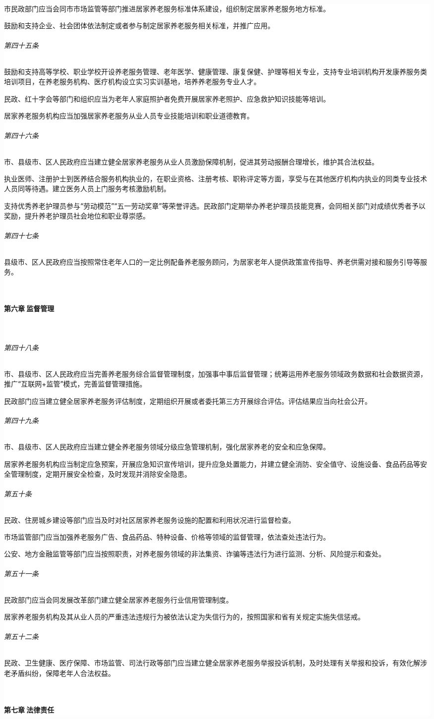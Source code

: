 市民政部门应当会同市市场监管等部门推进居家养老服务标准体系建设，组织制定居家养老服务地方标准。

鼓励和支持企业、社会团体依法制定或者参与制定居家养老服务相关标准，并推广应用。

###### 第四十五条

鼓励和支持高等学校、职业学校开设养老服务管理、老年医学、健康管理、康复保健、护理等相关专业，支持专业培训机构开发康养服务类培训项目，在养老服务机构、医疗机构设立实习实训基地，培养养老服务专业人才。

民政、红十字会等部门和组织应当为老年人家庭照护者免费开展居家养老照护、应急救护知识技能等培训。

居家养老服务机构应当加强居家养老服务从业人员专业技能培训和职业道德教育。

###### 第四十六条

市、县级市、区人民政府应当建立健全居家养老服务从业人员激励保障机制，促进其劳动报酬合理增长，维护其合法权益。

执业医师、注册护士到医养结合服务机构执业的，在职业资格、注册考核、职称评定等方面，享受与在其他医疗机构内执业的同类专业技术人员同等待遇。建立医务人员上门服务考核激励机制。

支持优秀养老护理员参与“劳动模范”“五一劳动奖章”等荣誉评选。民政部门定期举办养老护理员技能竞赛，会同相关部门对成绩优秀者予以奖励，提升养老护理员社会地位和职业尊崇感。

###### 第四十七条

县级市、区人民政府应当按照常住老年人口的一定比例配备养老服务顾问，为居家老年人提供政策宣传指导、养老供需对接和服务引导等服务。

​

#### 第六章 监督管理

​

###### 第四十八条

市、县级市、区人民政府应当完善养老服务综合监督管理制度，加强事中事后监督管理；统筹运用养老服务领域政务数据和社会数据资源，推广“互联网+监管”模式，完善监督管理措施。

民政部门应当建立健全居家养老服务评估制度，定期组织开展或者委托第三方开展综合评估。评估结果应当向社会公开。

###### 第四十九条

市、县级市、区人民政府应当建立健全养老服务领域分级应急管理机制，强化居家养老的安全和应急保障。

居家养老服务机构应当制定应急预案，开展应急知识宣传培训，提升应急处置能力，并建立健全消防、安全值守、设施设备、食品药品等安全管理制度，定期开展安全检查，及时发现并消除安全隐患。

###### 第五十条

民政、住房城乡建设等部门应当及时对社区居家养老服务设施的配置和利用状况进行监督检查。

市场监管部门应当加强养老服务广告、食品药品、特种设备、价格等领域的监督管理，依法查处违法行为。

公安、地方金融监管等部门应当按照职责，对养老服务领域的非法集资、诈骗等违法行为进行监测、分析、风险提示和查处。

###### 第五十一条

民政部门应当会同发展改革部门建立健全居家养老服务行业信用管理制度。

居家养老服务机构及其从业人员的严重违法违规行为被依法认定为失信行为的，按照国家和省有关规定实施失信惩戒。

###### 第五十二条

民政、卫生健康、医疗保障、市场监管、司法行政等部门应当建立健全居家养老服务举报投诉机制，及时处理有关举报和投诉，有效化解涉老矛盾纠纷，保障老年人合法权益。

​

#### 第七章 法律责任
